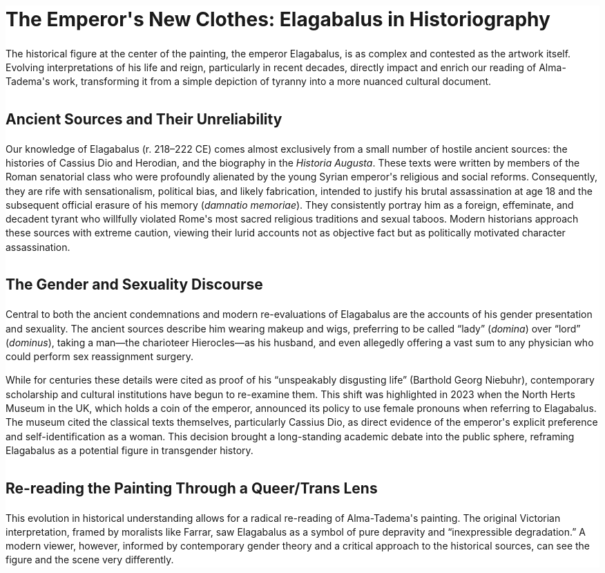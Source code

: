 # The Emperor's New Clothes: Elagabalus in Historiography

The historical figure at the center of the painting, the emperor Elagabalus, is as
complex and contested as the artwork itself. Evolving interpretations of his life
and reign, particularly in recent decades, directly impact and enrich our reading
of Alma-Tadema's work, transforming it from a simple depiction of tyranny into a
more nuanced cultural document.

## Ancient Sources and Their Unreliability

Our knowledge of Elagabalus (r. 218–222 CE) comes almost exclusively from a small
number of hostile ancient sources: the histories of Cassius Dio and Herodian, and
the biography in the *Historia Augusta*. These texts were written by members of
the Roman senatorial class who were profoundly alienated by the young Syrian
emperor's religious and social reforms. Consequently, they are rife with
sensationalism, political bias, and likely fabrication, intended to justify his
brutal assassination at age 18 and the subsequent official erasure of his memory
(*damnatio memoriae*). They consistently portray him as a foreign, effeminate, and
decadent tyrant who willfully violated Rome's most sacred religious traditions
and sexual taboos. Modern historians approach these sources with extreme caution,
viewing their lurid accounts not as objective fact but as politically motivated
character assassination.

## The Gender and Sexuality Discourse

Central to both the ancient condemnations and modern re-evaluations of Elagabalus
are the accounts of his gender presentation and sexuality. The ancient sources
describe him wearing makeup and wigs, preferring to be called “lady” (*domina*)
over “lord” (*dominus*), taking a man—the charioteer Hierocles—as his husband, and
even allegedly offering a vast sum to any physician who could perform sex
reassignment surgery.

While for centuries these details were cited as proof of his “unspeakably
disgusting life” (Barthold Georg Niebuhr), contemporary scholarship and cultural
institutions have begun to re-examine them. This shift was highlighted in 2023
when the North Herts Museum in the UK, which holds a coin of the emperor,
announced its policy to use female pronouns when referring to Elagabalus. The
museum cited the classical texts themselves, particularly Cassius Dio, as direct
evidence of the emperor's explicit preference and self-identification as a
woman. This decision brought a long-standing academic debate into the public
sphere, reframing Elagabalus as a potential figure in transgender history.

## Re-reading the Painting Through a Queer/Trans Lens

This evolution in historical understanding allows for a radical re-reading of
Alma-Tadema's painting. The original Victorian interpretation, framed by
moralists like Farrar, saw Elagabalus as a symbol of pure depravity and
“inexpressible degradation.” A modern viewer, however, informed by contemporary
gender theory and a critical approach to the historical sources, can see the
figure and the scene very differently.
